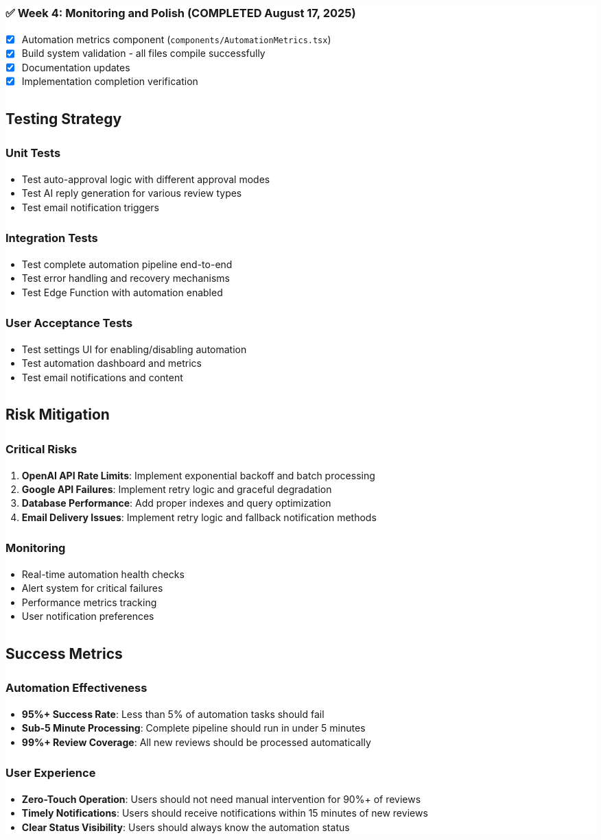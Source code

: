 ### ✅ Week 4: Monitoring and Polish (COMPLETED August 17, 2025)
- [x] Automation metrics component (`components/AutomationMetrics.tsx`)
- [x] Build system validation - all files compile successfully
- [x] Documentation updates
- [x] Implementation completion verification

## Testing Strategy

### Unit Tests
- Test auto-approval logic with different approval modes
- Test AI reply generation for various review types
- Test email notification triggers

### Integration Tests
- Test complete automation pipeline end-to-end
- Test error handling and recovery mechanisms
- Test Edge Function with automation enabled

### User Acceptance Tests
- Test settings UI for enabling/disabling automation
- Test automation dashboard and metrics
- Test email notifications and content

## Risk Mitigation

### Critical Risks
1. **OpenAI API Rate Limits**: Implement exponential backoff and batch processing
2. **Google API Failures**: Implement retry logic and graceful degradation
3. **Database Performance**: Add proper indexes and query optimization
4. **Email Delivery Issues**: Implement retry logic and fallback notification methods

### Monitoring
- Real-time automation health checks
- Alert system for critical failures
- Performance metrics tracking
- User notification preferences

## Success Metrics

### Automation Effectiveness
- **95%+ Success Rate**: Less than 5% of automation tasks should fail
- **Sub-5 Minute Processing**: Complete pipeline should run in under 5 minutes
- **99%+ Review Coverage**: All new reviews should be processed automatically

### User Experience
- **Zero-Touch Operation**: Users should not need manual intervention for 90%+ of reviews
- **Timely Notifications**: Users should receive notifications within 15 minutes of new reviews
- **Clear Status Visibility**: Users should always know the automation status
